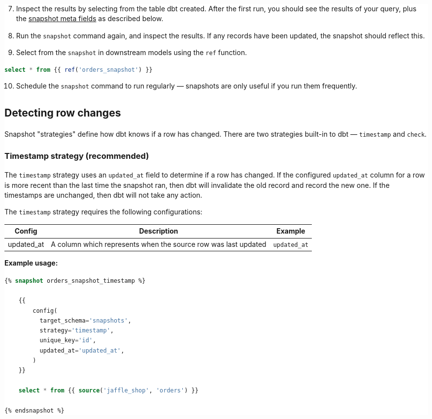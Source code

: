 7. Inspect the results by selecting from the table dbt created. After the first run, you should see the results of your query, plus the [snapshot meta fields](#snapshot-meta-fields) as described below.

8. Run the `snapshot` command again, and inspect the results. If any records have been updated, the snapshot should reflect this.

9. Select from the `snapshot` in downstream models using the `ref` function.

<File name='models/changed_orders.sql'>

```sql
select * from {{ ref('orders_snapshot') }}
```

</File>

10. Schedule the `snapshot` command to run regularly — snapshots are only useful if you run them frequently.


## Detecting row changes
Snapshot "strategies" define how dbt knows if a row has changed. There are two strategies built-in to dbt — `timestamp` and `check`.

### Timestamp strategy (recommended)
The `timestamp` strategy uses an `updated_at` field to determine if a row has changed. If the configured `updated_at` column for a row is more recent than the last time the snapshot ran, then dbt will invalidate the old record and record the new one. If the timestamps are unchanged, then dbt will not take any action.

The `timestamp` strategy requires the following configurations:

| Config | Description | Example |
| ------ | ----------- | ------- |
| updated_at | A column which represents when the source row was last updated | `updated_at` |

**Example usage:**

<File name='snapshots/orders_snapshot_timestamp.sql'>

```sql
{% snapshot orders_snapshot_timestamp %}

    {{
        config(
          target_schema='snapshots',
          strategy='timestamp',
          unique_key='id',
          updated_at='updated_at',
        )
    }}

    select * from {{ source('jaffle_shop', 'orders') }}

{% endsnapshot %}
```
